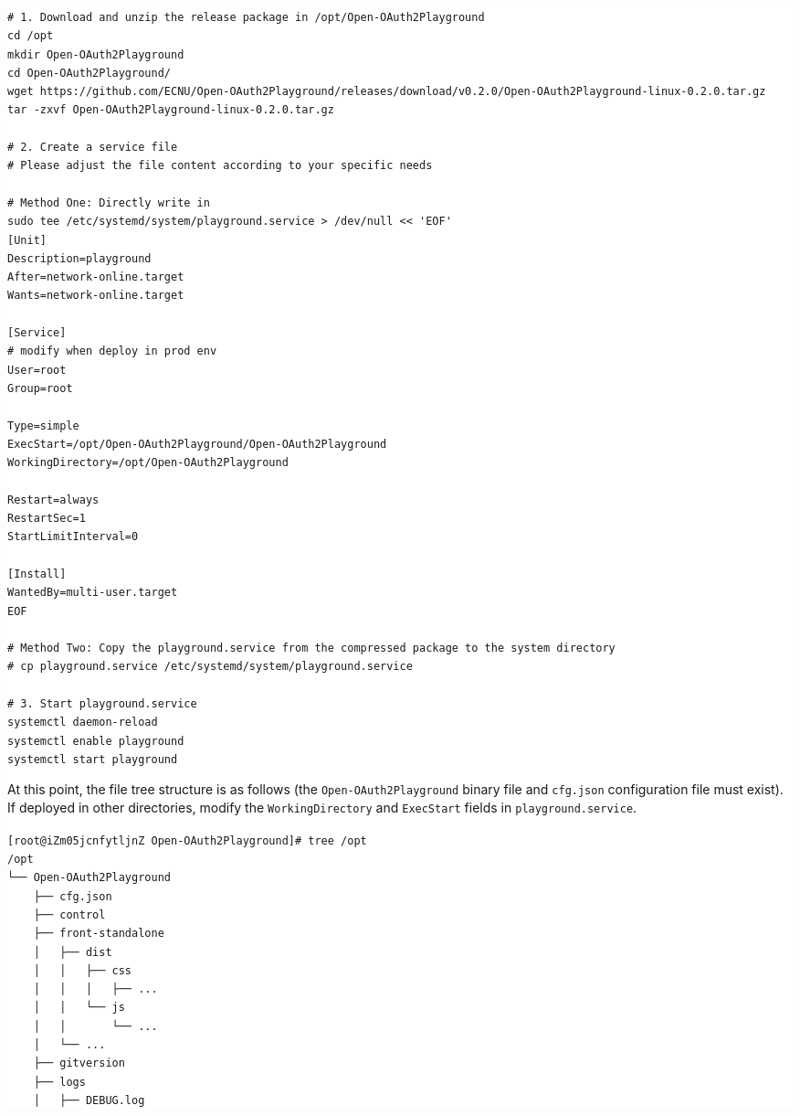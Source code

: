 ```
# 1. Download and unzip the release package in /opt/Open-OAuth2Playground
cd /opt
mkdir Open-OAuth2Playground
cd Open-OAuth2Playground/
wget https://github.com/ECNU/Open-OAuth2Playground/releases/download/v0.2.0/Open-OAuth2Playground-linux-0.2.0.tar.gz
tar -zxvf Open-OAuth2Playground-linux-0.2.0.tar.gz

# 2. Create a service file
# Please adjust the file content according to your specific needs

# Method One: Directly write in
sudo tee /etc/systemd/system/playground.service > /dev/null << 'EOF'
[Unit]
Description=playground
After=network-online.target
Wants=network-online.target

[Service]
# modify when deploy in prod env
User=root
Group=root

Type=simple
ExecStart=/opt/Open-OAuth2Playground/Open-OAuth2Playground
WorkingDirectory=/opt/Open-OAuth2Playground

Restart=always
RestartSec=1
StartLimitInterval=0

[Install]
WantedBy=multi-user.target
EOF

# Method Two: Copy the playground.service from the compressed package to the system directory
# cp playground.service /etc/systemd/system/playground.service

# 3. Start playground.service
systemctl daemon-reload
systemctl enable playground
systemctl start playground
```

At this point, the file tree structure is as follows (the `Open-OAuth2Playground` binary file and `cfg.json` configuration file must exist). If deployed in other directories, modify the `WorkingDirectory` and `ExecStart` fields in `playground.service`.

```shell
[root@iZm05jcnfytljnZ Open-OAuth2Playground]# tree /opt
/opt
└── Open-OAuth2Playground
    ├── cfg.json
    ├── control
    ├── front-standalone
    │   ├── dist
    │   │   ├── css
    │   │   │   ├── ...
    │   │   └── js
    │   │       └── ...
    │   └── ...
    ├── gitversion
    ├── logs
    │   ├── DEBUG.log
```